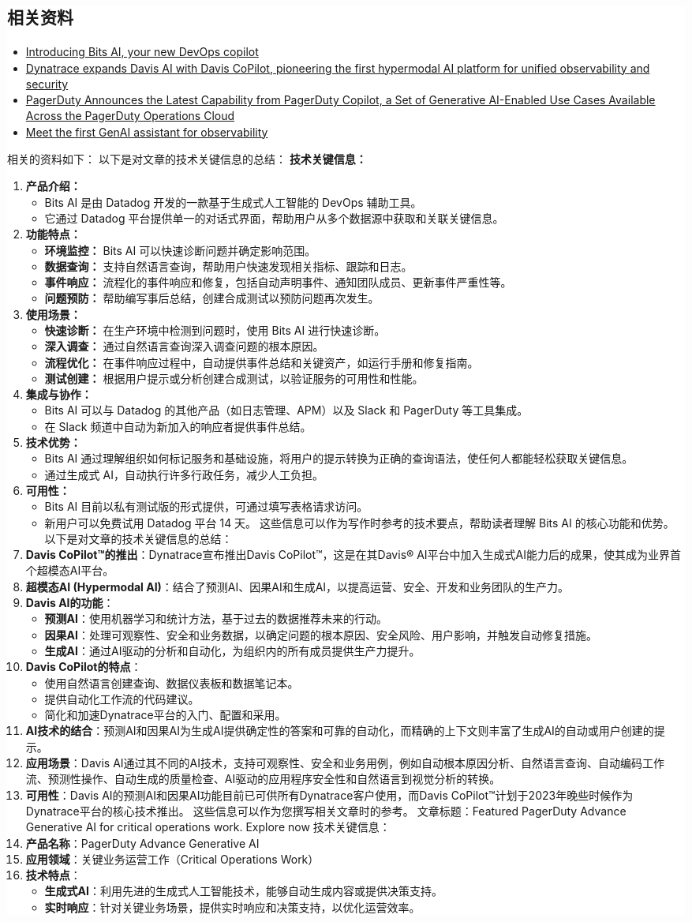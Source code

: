 ## 相关资料

- [Introducing Bits AI, your new DevOps copilot](https://www.datadoghq.com/blog/datadog-bits-generative-ai/)
- [Dynatrace expands Davis AI with Davis CoPilot, pioneering the first hypermodal AI platform for unified observability and security](https://www.dynatrace.com/news/blog/hypermodal-ai-dynatrace-expands-davis-ai-with-davis-copilot/)
- [PagerDuty Announces the Latest Capability from PagerDuty Copilot, a Set of Generative AI-Enabled Use Cases Available Across the PagerDuty Operations Cloud ](https://www.pagerduty.com/newsroom/pagerduty-copilot/)
- [Meet the first GenAI assistant for observability](https://newrelic.com/blog/nerdlog/new-relic-ai-assistant)

相关的资料如下：
以下是对文章的技术关键信息的总结：
**技术关键信息：**

1. **产品介绍：**
    - Bits AI 是由 Datadog 开发的一款基于生成式人工智能的 DevOps 辅助工具。
    - 它通过 Datadog 平台提供单一的对话式界面，帮助用户从多个数据源中获取和关联关键信息。
2. **功能特点：**
    - **环境监控：** Bits AI 可以快速诊断问题并确定影响范围。
    - **数据查询：** 支持自然语言查询，帮助用户快速发现相关指标、跟踪和日志。
    - **事件响应：** 流程化的事件响应和修复，包括自动声明事件、通知团队成员、更新事件严重性等。
    - **问题预防：** 帮助编写事后总结，创建合成测试以预防问题再次发生。
3. **使用场景：**
    - **快速诊断：** 在生产环境中检测到问题时，使用 Bits AI 进行快速诊断。
    - **深入调查：** 通过自然语言查询深入调查问题的根本原因。
    - **流程优化：** 在事件响应过程中，自动提供事件总结和关键资产，如运行手册和修复指南。
    - **测试创建：** 根据用户提示或分析创建合成测试，以验证服务的可用性和性能。
4. **集成与协作：**
    - Bits AI 可以与 Datadog 的其他产品（如日志管理、APM）以及 Slack 和 PagerDuty 等工具集成。
    - 在 Slack 频道中自动为新加入的响应者提供事件总结。
5. **技术优势：**
    - Bits AI 通过理解组织如何标记服务和基础设施，将用户的提示转换为正确的查询语法，使任何人都能轻松获取关键信息。
    - 通过生成式 AI，自动执行许多行政任务，减少人工负担。
6. **可用性：**
    - Bits AI 目前以私有测试版的形式提供，可通过填写表格请求访问。
    - 新用户可以免费试用 Datadog 平台 14 天。
      这些信息可以作为写作时参考的技术要点，帮助读者理解 Bits AI 的核心功能和优势。
      以下是对文章的技术关键信息的总结：
1. **Davis CoPilot™的推出**：Dynatrace宣布推出Davis CoPilot™，这是在其Davis® AI平台中加入生成式AI能力后的成果，使其成为业界首个超模态AI平台。
2. **超模态AI (Hypermodal AI)**：结合了预测AI、因果AI和生成AI，以提高运营、安全、开发和业务团队的生产力。
3. **Davis AI的功能**：
    - **预测AI**：使用机器学习和统计方法，基于过去的数据推荐未来的行动。
    - **因果AI**：处理可观察性、安全和业务数据，以确定问题的根本原因、安全风险、用户影响，并触发自动修复措施。
    - **生成AI**：通过AI驱动的分析和自动化，为组织内的所有成员提供生产力提升。
4. **Davis CoPilot的特点**：
    - 使用自然语言创建查询、数据仪表板和数据笔记本。
    - 提供自动化工作流的代码建议。
    - 简化和加速Dynatrace平台的入门、配置和采用。
5. **AI技术的结合**：预测AI和因果AI为生成AI提供确定性的答案和可靠的自动化，而精确的上下文则丰富了生成AI的自动或用户创建的提示。
6. **应用场景**：Davis AI通过其不同的AI技术，支持可观察性、安全和业务用例，例如自动根本原因分析、自然语言查询、自动编码工作流、预测性操作、自动生成的质量检查、AI驱动的应用程序安全性和自然语言到视觉分析的转换。
7. **可用性**：Davis AI的预测AI和因果AI功能目前已可供所有Dynatrace客户使用，而Davis
   CoPilot™计划于2023年晚些时候作为Dynatrace平台的核心技术推出。
   这些信息可以作为您撰写相关文章时的参考。
   文章标题：Featured PagerDuty Advance Generative AI for critical operations work. Explore now
   技术关键信息：
1. **产品名称**：PagerDuty Advance Generative AI
2. **应用领域**：关键业务运营工作（Critical Operations Work）
3. **技术特点**：
    - **生成式AI**：利用先进的生成式人工智能技术，能够自动生成内容或提供决策支持。
    - **实时响应**：针对关键业务场景，提供实时响应和决策支持，以优化运营效率。